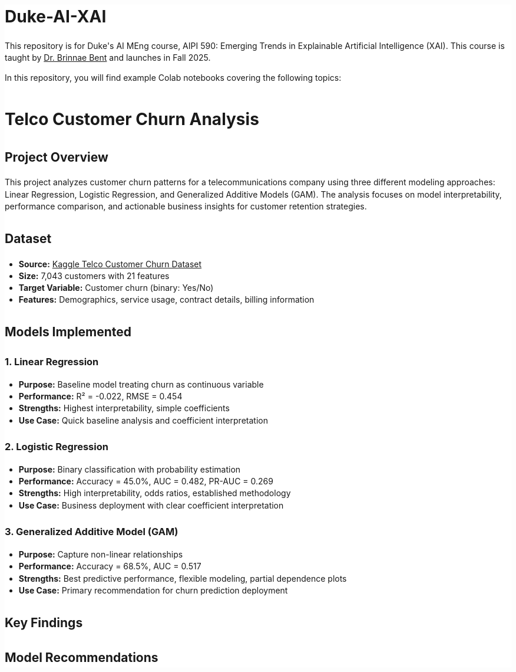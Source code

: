 # Duke-AI-XAI
This repository is for Duke's AI MEng course, AIPI 590: Emerging Trends in Explainable Artificial Intelligence (XAI). This course is taught by [Dr. Brinnae Bent](https://runsdata.org) and launches in Fall 2025. 

In this repository, you will find example Colab notebooks covering the following topics:

# Telco Customer Churn Analysis
## Project Overview

This project analyzes customer churn patterns for a telecommunications company using three different modeling approaches: Linear Regression, Logistic Regression, and Generalized Additive Models (GAM). The analysis focuses on model interpretability, performance comparison, and actionable business insights for customer retention strategies.

## Dataset

- **Source:** [Kaggle Telco Customer Churn Dataset](https://www.kaggle.com/datasets/blastchar/telco-customer-churn)
- **Size:** 7,043 customers with 21 features
- **Target Variable:** Customer churn (binary: Yes/No)
- **Features:** Demographics, service usage, contract details, billing information

## Models Implemented

### 1. Linear Regression
- **Purpose:** Baseline model treating churn as continuous variable
- **Performance:** R² = -0.022, RMSE = 0.454
- **Strengths:** Highest interpretability, simple coefficients
- **Use Case:** Quick baseline analysis and coefficient interpretation

### 2. Logistic Regression
- **Purpose:** Binary classification with probability estimation
- **Performance:** Accuracy = 45.0%, AUC = 0.482, PR-AUC = 0.269
- **Strengths:** High interpretability, odds ratios, established methodology
- **Use Case:** Business deployment with clear coefficient interpretation

### 3. Generalized Additive Model (GAM)
- **Purpose:** Capture non-linear relationships
- **Performance:** Accuracy = 68.5%, AUC = 0.517
- **Strengths:** Best predictive performance, flexible modeling, partial dependence plots
- **Use Case:** Primary recommendation for churn prediction deployment

## Key Findings

## Model Recommendations
